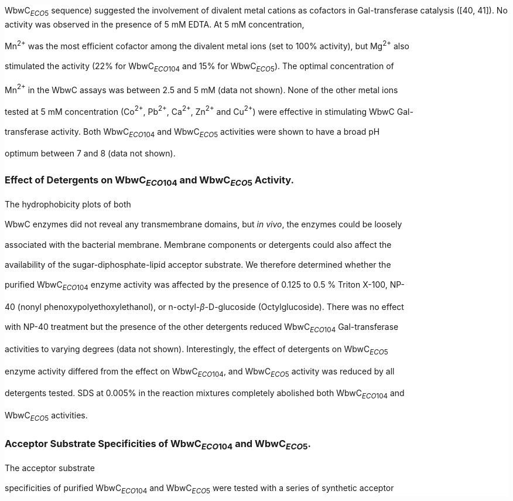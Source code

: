 WbwC${}_{ECO5}$ sequence) suggested the involvement of divalent metal cations as cofactors in Gal-transferase catalysis ([40, 41]). No activity was observed in the presence of 5 mM EDTA. At 5 mM concentration,

Mn${}^{2+}$ was the most efficient cofactor among the divalent metal ions (set to 100% activity), but Mg${}^{2+}$ also

stimulated the activity (22% for WbwC${}_{ECO104}$ and 15% for WbwC${}_{ECO5}$). The optimal concentration of

Mn${}^{2+}$ in the WbwC assays was between 2.5 and 5 mM (data not shown). None of the other metal ions

tested at 5 mM concentration (Co${}^{2+}$, Pb${}^{2+}$, Ca${}^{2+}$, Zn${}^{2+}$ and Cu${}^{2+}$) were effective in stimulating WbwC Gal-

transferase activity. Both WbwC${}_{ECO104}$ and WbwC${}_{ECO5}$ activities were shown to have a broad pH

optimum between 7 and 8 (data not shown).

### Effect of Detergents on WbwC${}_{ECO104}$ and WbwC${}_{ECO5}$ Activity.

The hydrophobicity plots of both

WbwC enzymes did not reveal any transmembrane domains, but *in vivo*, the enzymes could be loosely

associated with the bacterial membrane. Membrane components or detergents could also affect the

availability of the sugar-diphosphate-lipid acceptor substrate. We therefore determined whether the

purified WbwC${}_{ECO104}$ enzyme activity was affected by the presence of 0.125 to 0.5 % Triton X-100, NP-

40 (nonyl phenoxypolyethoxylethanol), or n-octyl-$\beta$-D-glucoside (Octylglucoside). There was no effect

with NP-40 treatment but the presence of the other detergents reduced WbwC${}_{ECO104}$ Gal-transferase

activities to varying degrees (data not shown). Interestingly, the effect of detergents on WbwC${}_{ECO5}$

enzyme activity differed from the effect on WbwC${}_{ECO104}$, and WbwC${}_{ECO5}$ activity was reduced by all

detergents tested. SDS at 0.005% in the reaction mixtures completely abolished both WbwC${}_{ECO104}$ and

WbwC${}_{ECO5}$ activities.

### Acceptor Substrate Specificities of WbwC${}_{ECO104}$ and WbwC${}_{ECO5}$.

The acceptor substrate

specificities of purified WbwC${}_{ECO104}$ and WbwC${}_{ECO5}$ were tested with a series of synthetic acceptor
